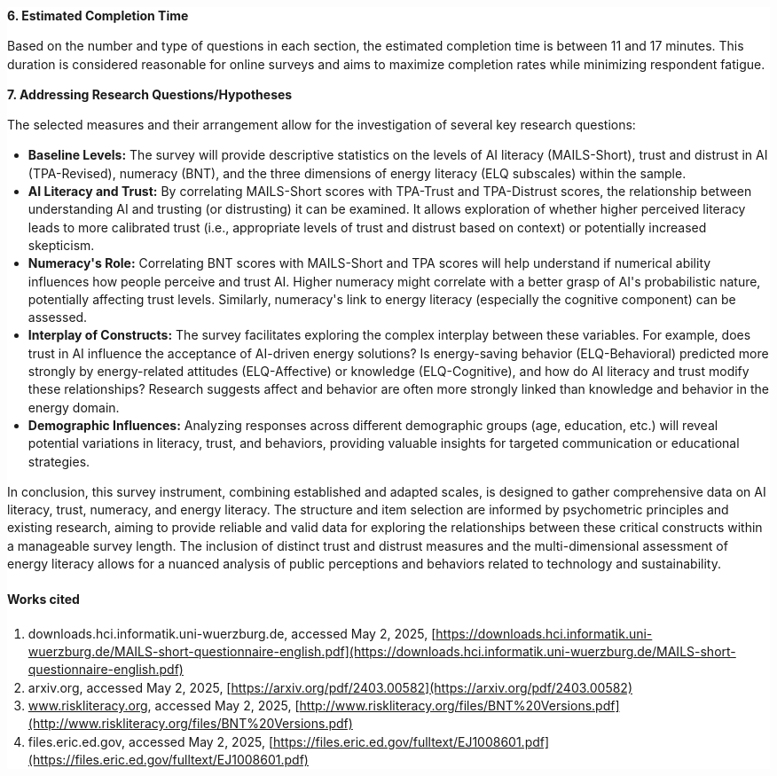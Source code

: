 **6\. Estimated Completion Time**

Based on the number and type of questions in each section, the estimated completion time is between 11 and 17 minutes. This duration is considered reasonable for online surveys and aims to maximize completion rates while minimizing respondent fatigue.

**7\. Addressing Research Questions/Hypotheses**

The selected measures and their arrangement allow for the investigation of several key research questions:

* **Baseline Levels:** The survey will provide descriptive statistics on the levels of AI literacy (MAILS-Short), trust and distrust in AI (TPA-Revised), numeracy (BNT), and the three dimensions of energy literacy (ELQ subscales) within the sample.  
* **AI Literacy and Trust:** By correlating MAILS-Short scores with TPA-Trust and TPA-Distrust scores, the relationship between understanding AI and trusting (or distrusting) it can be examined. It allows exploration of whether higher perceived literacy leads to more calibrated trust (i.e., appropriate levels of trust and distrust based on context) or potentially increased skepticism.  
* **Numeracy's Role:** Correlating BNT scores with MAILS-Short and TPA scores will help understand if numerical ability influences how people perceive and trust AI. Higher numeracy might correlate with a better grasp of AI's probabilistic nature, potentially affecting trust levels. Similarly, numeracy's link to energy literacy (especially the cognitive component) can be assessed.  
* **Interplay of Constructs:** The survey facilitates exploring the complex interplay between these variables. For example, does trust in AI influence the acceptance of AI-driven energy solutions? Is energy-saving behavior (ELQ-Behavioral) predicted more strongly by energy-related attitudes (ELQ-Affective) or knowledge (ELQ-Cognitive), and how do AI literacy and trust modify these relationships? Research suggests affect and behavior are often more strongly linked than knowledge and behavior in the energy domain.  
* **Demographic Influences:** Analyzing responses across different demographic groups (age, education, etc.) will reveal potential variations in literacy, trust, and behaviors, providing valuable insights for targeted communication or educational strategies.

In conclusion, this survey instrument, combining established and adapted scales, is designed to gather comprehensive data on AI literacy, trust, numeracy, and energy literacy. The structure and item selection are informed by psychometric principles and existing research, aiming to provide reliable and valid data for exploring the relationships between these critical constructs within a manageable survey length. The inclusion of distinct trust and distrust measures and the multi-dimensional assessment of energy literacy allows for a nuanced analysis of public perceptions and behaviors related to technology and sustainability.

#### **Works cited**

1. downloads.hci.informatik.uni-wuerzburg.de, accessed May 2, 2025, [https://downloads.hci.informatik.uni-wuerzburg.de/MAILS-short-questionnaire-english.pdf](https://downloads.hci.informatik.uni-wuerzburg.de/MAILS-short-questionnaire-english.pdf)  
2. arxiv.org, accessed May 2, 2025, [https://arxiv.org/pdf/2403.00582](https://arxiv.org/pdf/2403.00582)  
3. www.riskliteracy.org, accessed May 2, 2025, [http://www.riskliteracy.org/files/BNT%20Versions.pdf](http://www.riskliteracy.org/files/BNT%20Versions.pdf)  
4. files.eric.ed.gov, accessed May 2, 2025, [https://files.eric.ed.gov/fulltext/EJ1008601.pdf](https://files.eric.ed.gov/fulltext/EJ1008601.pdf)